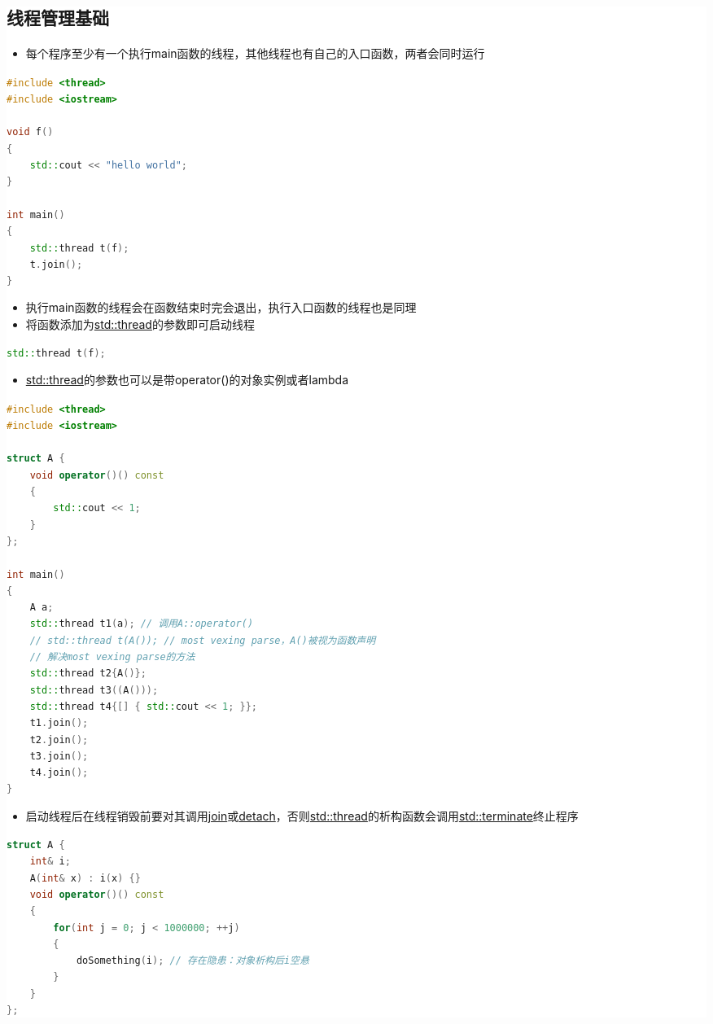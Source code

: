 ## 线程管理基础
* 每个程序至少有一个执行main函数的线程，其他线程也有自己的入口函数，两者会同时运行
```cpp
#include <thread>
#include <iostream>

void f()
{
    std::cout << "hello world";
}

int main()
{
    std::thread t(f);
    t.join();
}
```
* 执行main函数的线程会在函数结束时完会退出，执行入口函数的线程也是同理
* 将函数添加为[std::thread](https://en.cppreference.com/w/cpp/thread/thread)的参数即可启动线程
```cpp
std::thread t(f);
```
* [std::thread](https://en.cppreference.com/w/cpp/thread/thread)的参数也可以是带operator()的对象实例或者lambda
```cpp
#include <thread>
#include <iostream>

struct A {
    void operator()() const
    {
        std::cout << 1;
    }
};

int main()
{
    A a;
    std::thread t1(a); // 调用A::operator()
    // std::thread t(A()); // most vexing parse，A()被视为函数声明
    // 解决most vexing parse的方法
    std::thread t2{A()};
    std::thread t3((A()));
    std::thread t4{[] { std::cout << 1; }};
    t1.join();
    t2.join();
    t3.join();
    t4.join();
}
```
* 启动线程后在线程销毁前要对其调用[join](https://en.cppreference.com/w/cpp/thread/thread/join)或[detach](https://en.cppreference.com/w/cpp/thread/thread/detach)，否则[std::thread](https://en.cppreference.com/w/cpp/thread/thread)的析构函数会调用[std::terminate](https://en.cppreference.com/w/cpp/error/terminate)终止程序
```cpp
struct A {
    int& i;
    A(int& x) : i(x) {}
    void operator()() const
    {
        for(int j = 0; j < 1000000; ++j)
        {
            doSomething(i); // 存在隐患：对象析构后i空悬
        }
    }
};
```